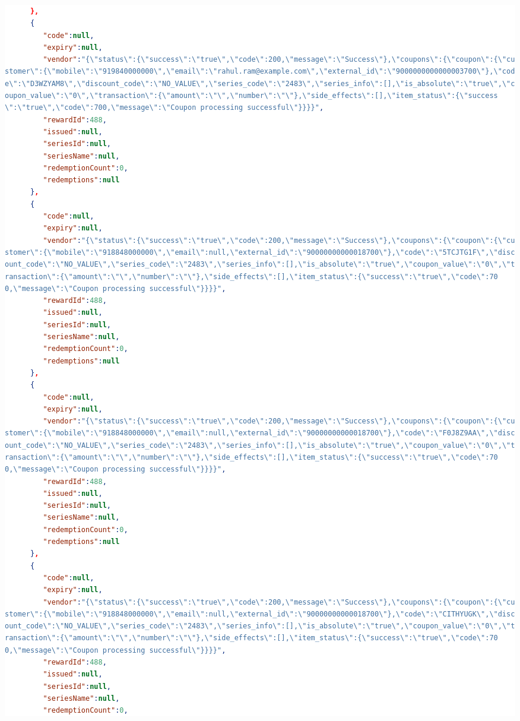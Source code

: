 ```json
      },
      {
         "code":null,
         "expiry":null,
         "vendor":"{\"status\":{\"success\":\"true\",\"code\":200,\"message\":\"Success\"},\"coupons\":{\"coupon\":{\"customer\":{\"mobile\":\"919840000000\",\"email\":\"rahul.ram@example.com\",\"external_id\":\"9000000000000003700\"},\"code\":\"D3WZYAM8\",\"discount_code\":\"NO_VALUE\",\"series_code\":\"2483\",\"series_info\":[],\"is_absolute\":\"true\",\"coupon_value\":\"0\",\"transaction\":{\"amount\":\"\",\"number\":\"\"},\"side_effects\":[],\"item_status\":{\"success\":\"true\",\"code\":700,\"message\":\"Coupon processing successful\"}}}}",
         "rewardId":488,
         "issued":null,
         "seriesId":null,
         "seriesName":null,
         "redemptionCount":0,
         "redemptions":null
      },
      {
         "code":null,
         "expiry":null,
         "vendor":"{\"status\":{\"success\":\"true\",\"code\":200,\"message\":\"Success\"},\"coupons\":{\"coupon\":{\"customer\":{\"mobile\":\"918848000000\",\"email\":null,\"external_id\":\"90000000000018700\"},\"code\":\"5TCJTG1F\",\"discount_code\":\"NO_VALUE\",\"series_code\":\"2483\",\"series_info\":[],\"is_absolute\":\"true\",\"coupon_value\":\"0\",\"transaction\":{\"amount\":\"\",\"number\":\"\"},\"side_effects\":[],\"item_status\":{\"success\":\"true\",\"code\":700,\"message\":\"Coupon processing successful\"}}}}",
         "rewardId":488,
         "issued":null,
         "seriesId":null,
         "seriesName":null,
         "redemptionCount":0,
         "redemptions":null
      },
      {
         "code":null,
         "expiry":null,
         "vendor":"{\"status\":{\"success\":\"true\",\"code\":200,\"message\":\"Success\"},\"coupons\":{\"coupon\":{\"customer\":{\"mobile\":\"918848000000\",\"email\":null,\"external_id\":\"90000000000018700\"},\"code\":\"F0J8Z9AA\",\"discount_code\":\"NO_VALUE\",\"series_code\":\"2483\",\"series_info\":[],\"is_absolute\":\"true\",\"coupon_value\":\"0\",\"transaction\":{\"amount\":\"\",\"number\":\"\"},\"side_effects\":[],\"item_status\":{\"success\":\"true\",\"code\":700,\"message\":\"Coupon processing successful\"}}}}",
         "rewardId":488,
         "issued":null,
         "seriesId":null,
         "seriesName":null,
         "redemptionCount":0,
         "redemptions":null
      },
      {
         "code":null,
         "expiry":null,
         "vendor":"{\"status\":{\"success\":\"true\",\"code\":200,\"message\":\"Success\"},\"coupons\":{\"coupon\":{\"customer\":{\"mobile\":\"918848000000\",\"email\":null,\"external_id\":\"90000000000018700\"},\"code\":\"CITHYUGK\",\"discount_code\":\"NO_VALUE\",\"series_code\":\"2483\",\"series_info\":[],\"is_absolute\":\"true\",\"coupon_value\":\"0\",\"transaction\":{\"amount\":\"\",\"number\":\"\"},\"side_effects\":[],\"item_status\":{\"success\":\"true\",\"code\":700,\"message\":\"Coupon processing successful\"}}}}",
         "rewardId":488,
         "issued":null,
         "seriesId":null,
         "seriesName":null,
         "redemptionCount":0,
```
